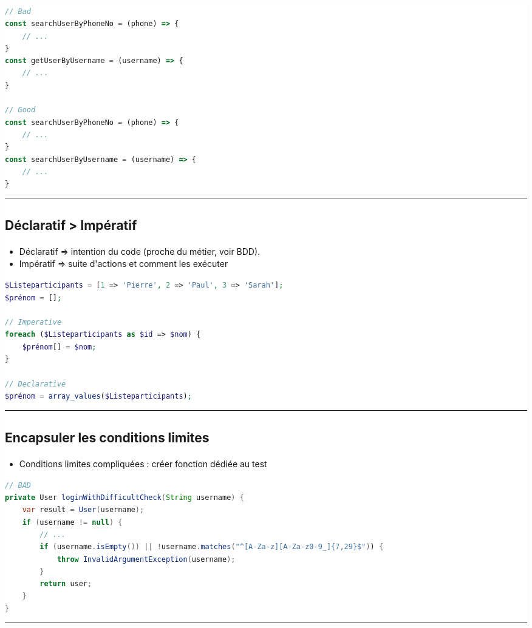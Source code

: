 
```js
// Bad
const searchUserByPhoneNo = (phone) => {
    // ...
}
const getUserByUsername = (username) => {
    // ...
}

// Good
const searchUserByPhoneNo = (phone) => {
    // ...
}
const searchUserByUsername = (username) => {
    // ...
}
```

---

## Déclaratif > Impératif

- Déclaratif => intention du code (proche du métier, voir BDD).
- Impératif => suite d'actions et comment les exécuter

```php
$Listeparticipants = [1 => 'Pierre', 2 => 'Paul', 3 => 'Sarah'];
$prénom = [];

// Imperative
foreach ($Listeparticipants as $id => $nom) {
    $prénom[] = $nom;
}

// Declarative
$prénom = array_values($Listeparticipants);
```

---

## Encapsuler les conditions limites

- Conditions limites compliquées : créer fonction dédiée au test

```java
// BAD
private User loginWithDifficultCheck(String username) {
    var result = User(username);
    if (username != null) {
        // ...
        if (username.isEmpty()) || !username.matches("^[A-Za-z][A-Za-z0-9_]{7,29}$")) {
            throw InvalidArgumentException(username);
        }
        return user;
    }
}
```

---

[site-perso]: https://www.avenel.pro/